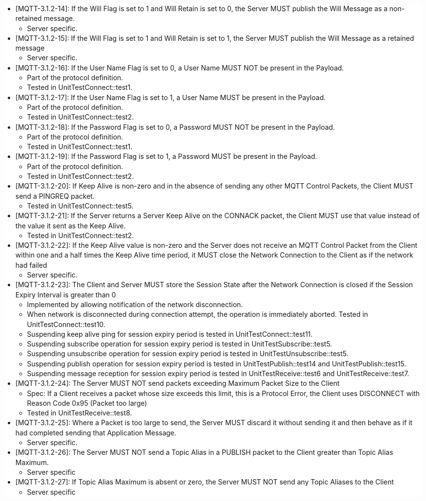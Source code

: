 - [MQTT-3.1.2-14]: If the Will Flag is set to 1
    and Will Retain is set to 0, the Server MUST publish the Will Message as a non-retained message.
    * Server specific.
- [MQTT-3.1.2-15]: If the Will Flag is set to 1 and Will Retain is set to 1, the Server MUST publish the Will
    Message as a retained message
    * Server specific.
- [MQTT-3.1.2-16]: If the User Name Flag is set to 0, a User Name MUST NOT be present in the Payload.
    * Part of the protocol definition.
    * Tested in UnitTestConnect::test1.
- [MQTT-3.1.2-17]: If the User Name Flag is set to 1, a User Name MUST be present in the Payload.
    * Part of the protocol definition.
    * Tested in UnitTestConnect::test2.
- [MQTT-3.1.2-18]: If the Password Flag is set to 0, a Password MUST NOT be present in the Payload.
    * Part of the protocol definition.
    * Tested in UnitTestConnect::test1.
- [MQTT-3.1.2-19]: If the Password Flag is set to 1, a Password MUST be present in the Payload.
    * Part of the protocol definition.
    * Tested in UnitTestConnect::test2.
- [MQTT-3.1.2-20]: If Keep Alive is non-zero and in the absence of sending any other MQTT Control Packets, the Client MUST
    send a PINGREQ packet.
    * Tested in UnitTestConnect::test5.
- [MQTT-3.1.2-21]: If the Server returns a Server Keep Alive on the CONNACK packet, the Client MUST use that value
    instead of the value it sent as the Keep Alive.
    * Tested in UnitTestConnect::test2.
- [MQTT-3.1.2-22]: If the Keep Alive value is non-zero and the Server does not receive an MQTT Control Packet from the
    Client within one and a half times the Keep Alive time period, it MUST close the Network Connection to
    the Client as if the network had failed
    * Server specific.
- [MQTT-3.1.2-23]: The Client and Server MUST store the Session State after the Network Connection is closed if the
    Session Expiry Interval is greater than 0
    * Implemented by allowing notification of the network disconnection.
    * When network is disconnected during connection attempt, the operation is immediately aborted. Tested in UnitTestConnect::test10.
    * Suspending keep alive ping for session expiry period is tested in UnitTestConnect::test11.
    * Suspending subscribe operation for session expiry period is tested in UnitTestSubscribe::test5.
    * Suspending unsubscribe operation for session expiry period is tested in UnitTestUnsubscribe::test5.
    * Suspending publish operation for session expiry period is tested in UnitTestPublish::test14 and UnitTestPublish::test15.
    * Suspending message reception for session expiry period is tested in UnitTestReceive::test6 and UnitTestReceive::test7.
- [MQTT-3.1.2-24]: The Server MUST NOT send packets exceeding Maximum Packet Size to the Client
    * Spec: If a Client receives a packet whose size exceeds this limit, this is a Protocol Error, the Client uses
    DISCONNECT with Reason Code 0x95 (Packet too large)
    * Tested in UnitTestReceive::test8.
- [MQTT-3.1.2-25]: Where a Packet is too large to send, the Server MUST discard it without sending it and then behave as if
    it had completed sending that Application Message.
    * Server specific.
- [MQTT-3.1.2-26]: The Server MUST NOT send a Topic Alias in a PUBLISH packet to the Client greater than Topic Alias Maximum.
    * Server specific
- [MQTT-3.1.2-27]: If Topic Alias Maximum is absent or zero, the Server MUST NOT send any Topic Aliases
    to the Client 
    * Server specific
